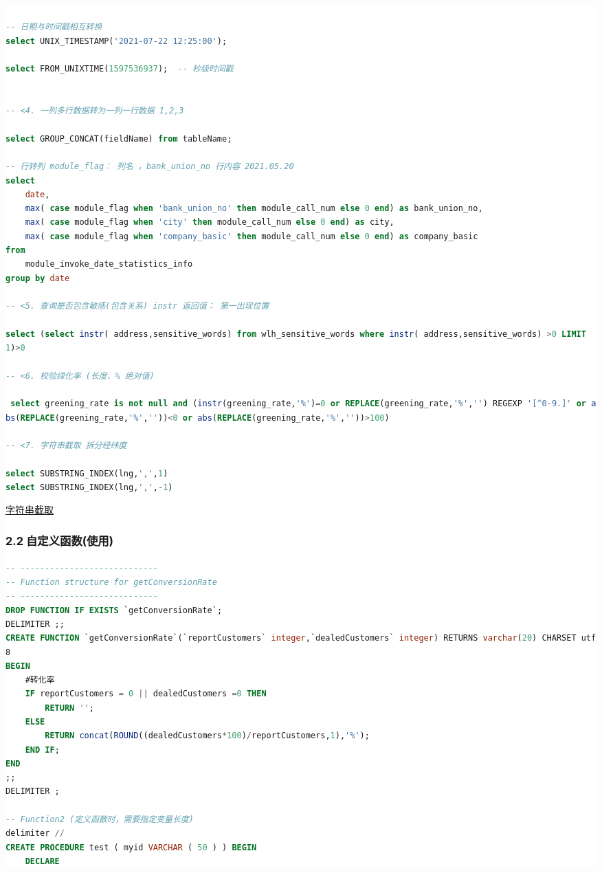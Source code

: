 ```sql

-- 日期与时间戳相互转换
select UNIX_TIMESTAMP('2021-07-22 12:25:00');

select FROM_UNIXTIME(1597536937);  -- 秒级时间戳


-- <4. 一列多行数据转为一列一行数据 1,2,3

select GROUP_CONCAT(fieldName) from tableName;

-- 行转列 module_flag： 列名 ，bank_union_no 行内容 2021.05.20
select
	date,
	max( case module_flag when 'bank_union_no' then module_call_num else 0 end) as bank_union_no,
	max( case module_flag when 'city' then module_call_num else 0 end) as city,
	max( case module_flag when 'company_basic' then module_call_num else 0 end) as company_basic
from
	module_invoke_date_statistics_info
group by date

-- <5. 查询是否包含敏感(包含关系) instr 返回值： 第一出现位置

select (select instr( address,sensitive_words) from wlh_sensitive_words where instr( address,sensitive_words) >0 LIMIT 1)>0

-- <6. 校验绿化率 (长度、% 绝对值)

 select greening_rate is not null and (instr(greening_rate,'%')=0 or REPLACE(greening_rate,'%','') REGEXP '[^0-9.]' or abs(REPLACE(greening_rate,'%',''))<0 or abs(REPLACE(greening_rate,'%',''))>100)

-- <7. 字符串截取 拆分经纬度

select SUBSTRING_INDEX(lng,',',1)
select SUBSTRING_INDEX(lng,',',-1)
```

[字符串截取](https://blog.csdn.net/qq_37260640/article/details/79731295)

### 2.2 自定义函数(使用)

```sql
-- ----------------------------
-- Function structure for getConversionRate
-- ----------------------------
DROP FUNCTION IF EXISTS `getConversionRate`;
DELIMITER ;;
CREATE FUNCTION `getConversionRate`(`reportCustomers` integer,`dealedCustomers` integer) RETURNS varchar(20) CHARSET utf8
BEGIN
	#转化率
	IF reportCustomers = 0 || dealedCustomers =0 THEN
		RETURN '';
	ELSE
		RETURN concat(ROUND((dealedCustomers*100)/reportCustomers,1),'%');
	END IF;
END
;;
DELIMITER ;

-- Function2 (定义函数时，需要指定变量长度)
delimiter //
CREATE PROCEDURE test ( myid VARCHAR ( 50 ) ) BEGIN
	DECLARE
```